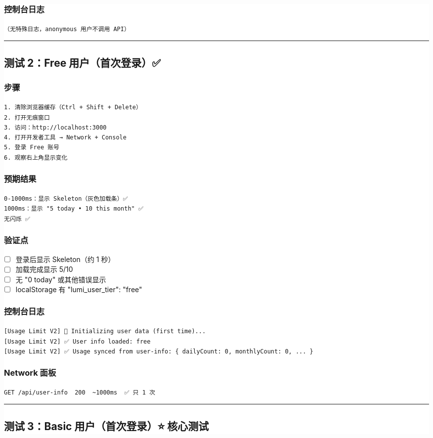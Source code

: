 ### 控制台日志

```
（无特殊日志，anonymous 用户不调用 API）
```

---

## 测试 2：Free 用户（首次登录）✅

### 步骤

```bash
1. 清除浏览器缓存（Ctrl + Shift + Delete）
2. 打开无痕窗口
3. 访问：http://localhost:3000
4. 打开开发者工具 → Network + Console
5. 登录 Free 账号
6. 观察右上角显示变化
```

### 预期结果

```
0-1000ms：显示 Skeleton（灰色加载条）✅
1000ms：显示 "5 today • 10 this month" ✅
无闪烁 ✅
```

### 验证点

- [ ] 登录后显示 Skeleton（约 1 秒）
- [ ] 加载完成显示 5/10
- [ ] 无 "0 today" 或其他错误显示
- [ ] localStorage 有 "lumi_user_tier": "free"

### 控制台日志

```
[Usage Limit V2] 🔄 Initializing user data (first time)...
[Usage Limit V2] ✅ User info loaded: free
[Usage Limit V2] ✅ Usage synced from user-info: { dailyCount: 0, monthlyCount: 0, ... }
```

### Network 面板

```
GET /api/user-info  200  ~1000ms  ✅ 只 1 次
```

---

## 测试 3：Basic 用户（首次登录）⭐ 核心测试
